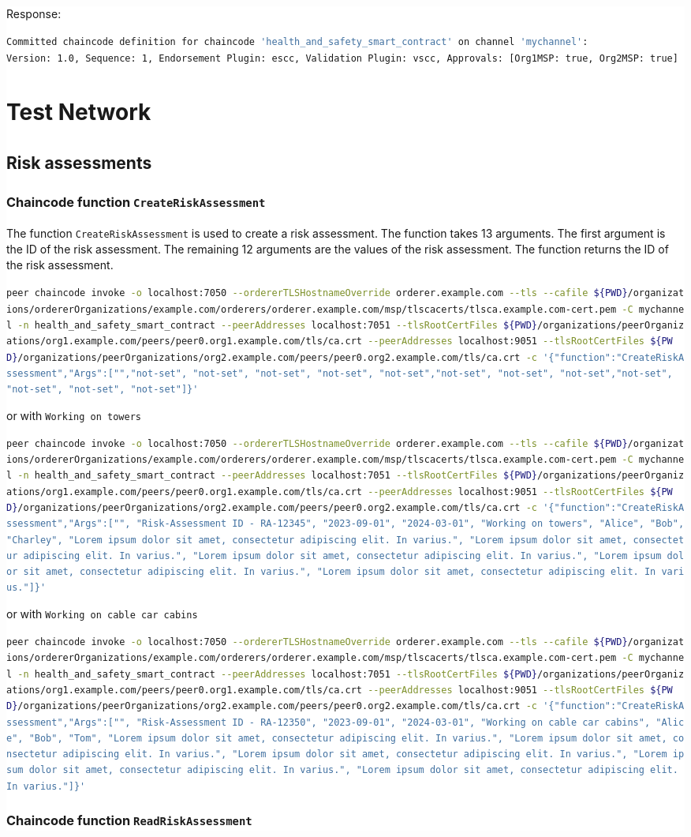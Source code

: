 Response:

```bash
Committed chaincode definition for chaincode 'health_and_safety_smart_contract' on channel 'mychannel':
Version: 1.0, Sequence: 1, Endorsement Plugin: escc, Validation Plugin: vscc, Approvals: [Org1MSP: true, Org2MSP: true]
```
# Test Network

## Risk assessments

### Chaincode function `CreateRiskAssessment`

The function `CreateRiskAssessment` is used to create a risk assessment. The function takes 13 arguments. The first argument is the ID of the risk assessment. The remaining 12 arguments are the values of the risk assessment. The function returns the ID of the risk assessment.

```bash
peer chaincode invoke -o localhost:7050 --ordererTLSHostnameOverride orderer.example.com --tls --cafile ${PWD}/organizations/ordererOrganizations/example.com/orderers/orderer.example.com/msp/tlscacerts/tlsca.example.com-cert.pem -C mychannel -n health_and_safety_smart_contract --peerAddresses localhost:7051 --tlsRootCertFiles ${PWD}/organizations/peerOrganizations/org1.example.com/peers/peer0.org1.example.com/tls/ca.crt --peerAddresses localhost:9051 --tlsRootCertFiles ${PWD}/organizations/peerOrganizations/org2.example.com/peers/peer0.org2.example.com/tls/ca.crt -c '{"function":"CreateRiskAssessment","Args":["","not-set", "not-set", "not-set", "not-set", "not-set","not-set", "not-set", "not-set","not-set", "not-set", "not-set", "not-set"]}'
```
or with `Working on towers`

```bash
peer chaincode invoke -o localhost:7050 --ordererTLSHostnameOverride orderer.example.com --tls --cafile ${PWD}/organizations/ordererOrganizations/example.com/orderers/orderer.example.com/msp/tlscacerts/tlsca.example.com-cert.pem -C mychannel -n health_and_safety_smart_contract --peerAddresses localhost:7051 --tlsRootCertFiles ${PWD}/organizations/peerOrganizations/org1.example.com/peers/peer0.org1.example.com/tls/ca.crt --peerAddresses localhost:9051 --tlsRootCertFiles ${PWD}/organizations/peerOrganizations/org2.example.com/peers/peer0.org2.example.com/tls/ca.crt -c '{"function":"CreateRiskAssessment","Args":["", "Risk-Assessment ID - RA-12345", "2023-09-01", "2024-03-01", "Working on towers", "Alice", "Bob", "Charley", "Lorem ipsum dolor sit amet, consectetur adipiscing elit. In varius.", "Lorem ipsum dolor sit amet, consectetur adipiscing elit. In varius.", "Lorem ipsum dolor sit amet, consectetur adipiscing elit. In varius.", "Lorem ipsum dolor sit amet, consectetur adipiscing elit. In varius.", "Lorem ipsum dolor sit amet, consectetur adipiscing elit. In varius."]}'
```
or with `Working on cable car cabins`

```bash
peer chaincode invoke -o localhost:7050 --ordererTLSHostnameOverride orderer.example.com --tls --cafile ${PWD}/organizations/ordererOrganizations/example.com/orderers/orderer.example.com/msp/tlscacerts/tlsca.example.com-cert.pem -C mychannel -n health_and_safety_smart_contract --peerAddresses localhost:7051 --tlsRootCertFiles ${PWD}/organizations/peerOrganizations/org1.example.com/peers/peer0.org1.example.com/tls/ca.crt --peerAddresses localhost:9051 --tlsRootCertFiles ${PWD}/organizations/peerOrganizations/org2.example.com/peers/peer0.org2.example.com/tls/ca.crt -c '{"function":"CreateRiskAssessment","Args":["", "Risk-Assessment ID - RA-12350", "2023-09-01", "2024-03-01", "Working on cable car cabins", "Alice", "Bob", "Tom", "Lorem ipsum dolor sit amet, consectetur adipiscing elit. In varius.", "Lorem ipsum dolor sit amet, consectetur adipiscing elit. In varius.", "Lorem ipsum dolor sit amet, consectetur adipiscing elit. In varius.", "Lorem ipsum dolor sit amet, consectetur adipiscing elit. In varius.", "Lorem ipsum dolor sit amet, consectetur adipiscing elit. In varius."]}'
```
### Chaincode function `ReadRiskAssessment`

